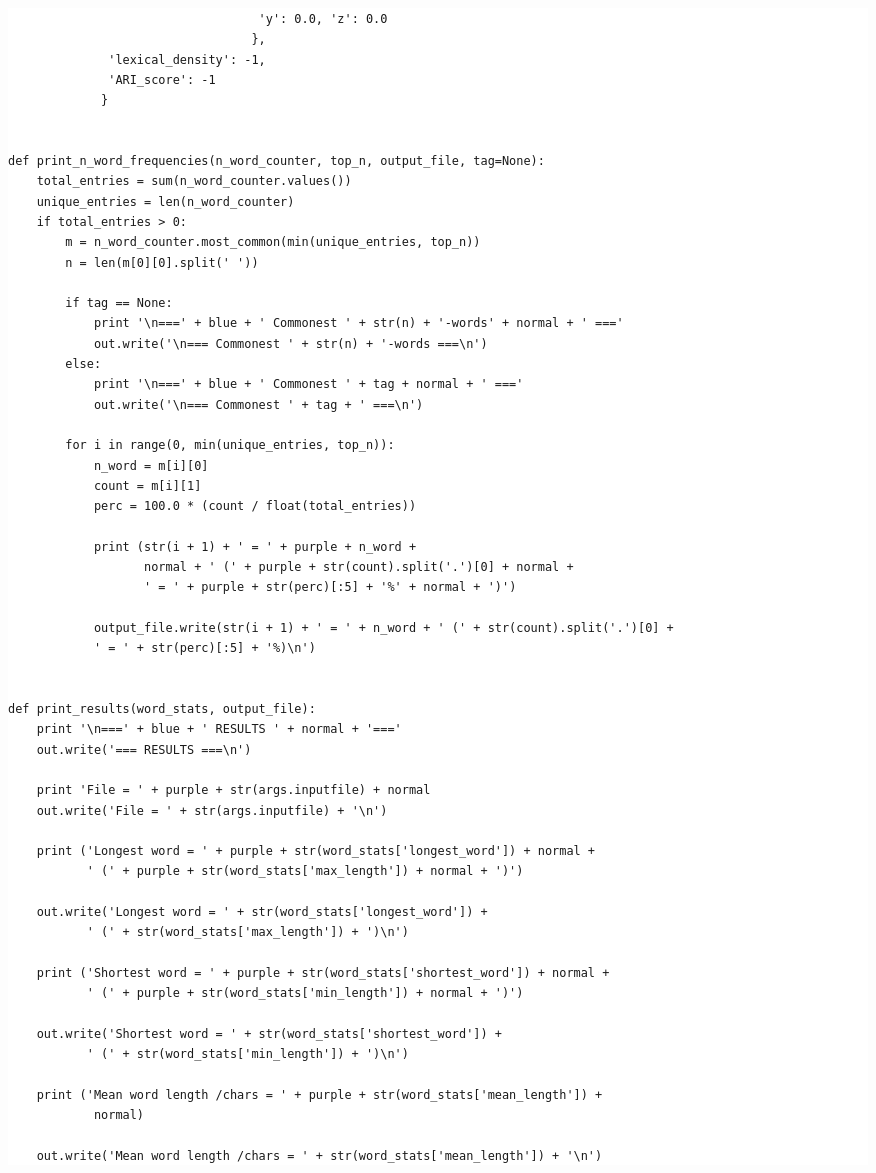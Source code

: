 	                                   'y': 0.0, 'z': 0.0
	                                  },
	              'lexical_density': -1,
	              'ARI_score': -1
	             }


	def print_n_word_frequencies(n_word_counter, top_n, output_file, tag=None):
	    total_entries = sum(n_word_counter.values())
	    unique_entries = len(n_word_counter)
	    if total_entries > 0:
	        m = n_word_counter.most_common(min(unique_entries, top_n))
	        n = len(m[0][0].split(' '))

	        if tag == None:
	            print '\n===' + blue + ' Commonest ' + str(n) + '-words' + normal + ' ==='
	            out.write('\n=== Commonest ' + str(n) + '-words ===\n')
	        else:
	            print '\n===' + blue + ' Commonest ' + tag + normal + ' ==='
	            out.write('\n=== Commonest ' + tag + ' ===\n')

	        for i in range(0, min(unique_entries, top_n)):
	            n_word = m[i][0]
	            count = m[i][1]
	            perc = 100.0 * (count / float(total_entries))

	            print (str(i + 1) + ' = ' + purple + n_word +
	                   normal + ' (' + purple + str(count).split('.')[0] + normal +
	                   ' = ' + purple + str(perc)[:5] + '%' + normal + ')')

	            output_file.write(str(i + 1) + ' = ' + n_word + ' (' + str(count).split('.')[0] +
	            ' = ' + str(perc)[:5] + '%)\n')


	def print_results(word_stats, output_file):
	    print '\n===' + blue + ' RESULTS ' + normal + '==='
	    out.write('=== RESULTS ===\n')

	    print 'File = ' + purple + str(args.inputfile) + normal
	    out.write('File = ' + str(args.inputfile) + '\n')

	    print ('Longest word = ' + purple + str(word_stats['longest_word']) + normal +
	           ' (' + purple + str(word_stats['max_length']) + normal + ')')

	    out.write('Longest word = ' + str(word_stats['longest_word']) +
	           ' (' + str(word_stats['max_length']) + ')\n')

	    print ('Shortest word = ' + purple + str(word_stats['shortest_word']) + normal +
	           ' (' + purple + str(word_stats['min_length']) + normal + ')')

	    out.write('Shortest word = ' + str(word_stats['shortest_word']) +
	           ' (' + str(word_stats['min_length']) + ')\n')

	    print ('Mean word length /chars = ' + purple + str(word_stats['mean_length']) +
	            normal)

	    out.write('Mean word length /chars = ' + str(word_stats['mean_length']) + '\n')
